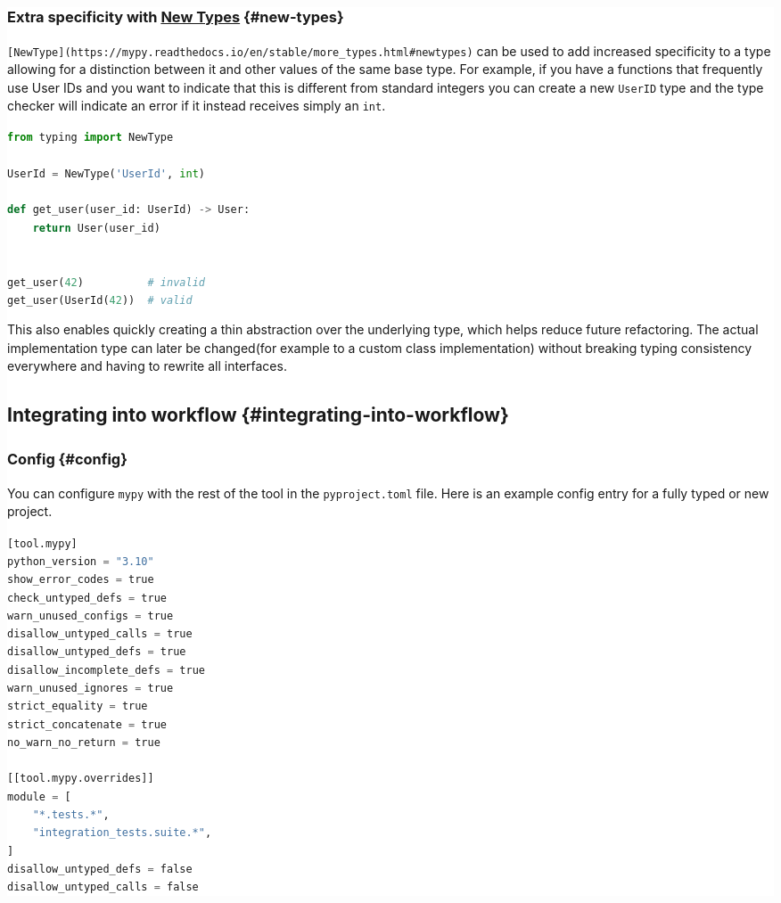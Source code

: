 ### Extra specificity with [New Types](https://mypy.readthedocs.io/en/stable/more_types.html#newtypes) {#new-types}

`[NewType](https://mypy.readthedocs.io/en/stable/more_types.html#newtypes)` can be used to add
increased specificity to a type allowing for a distinction between it and other values of the same
base type. For example, if you have a functions that frequently use User IDs and you want to
indicate that this is different from standard integers you can create a new `UserID` type and the
type checker will indicate an error if it instead receives simply an `int`.

```python
from typing import NewType

UserId = NewType('UserId', int)

def get_user(user_id: UserId) -> User:
    return User(user_id)


get_user(42)          # invalid
get_user(UserId(42))  # valid
```

This also enables quickly creating a thin abstraction over the underlying type, which helps reduce
future refactoring. The actual implementation type can later be changed(for example to a custom
class implementation) without breaking typing consistency everywhere and having to rewrite all
interfaces.

## Integrating into workflow {#integrating-into-workflow}

### Config {#config}

You can configure `mypy` with the rest of the tool in the `pyproject.toml` file. Here is an example
config entry for a fully typed or new project.

```python
[tool.mypy]
python_version = "3.10"
show_error_codes = true
check_untyped_defs = true
warn_unused_configs = true
disallow_untyped_calls = true
disallow_untyped_defs = true
disallow_incomplete_defs = true
warn_unused_ignores = true
strict_equality = true
strict_concatenate = true
no_warn_no_return = true

[[tool.mypy.overrides]]
module = [
    "*.tests.*",
    "integration_tests.suite.*",
]
disallow_untyped_defs = false
disallow_untyped_calls = false
```
